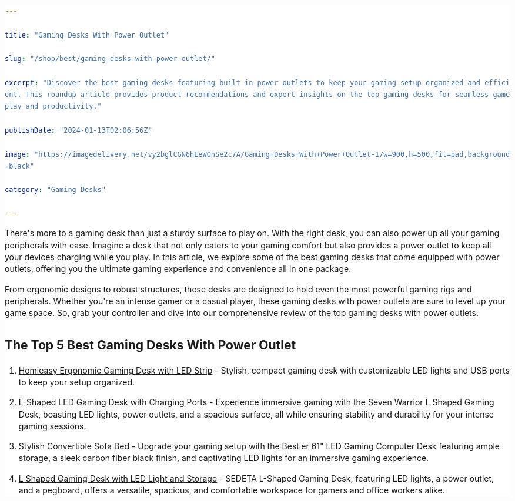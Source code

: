 ```yaml
---

title: "Gaming Desks With Power Outlet"

slug: "/shop/best/gaming-desks-with-power-outlet/"

excerpt: "Discover the best gaming desks featuring built-in power outlets to keep your gaming setup organized and efficient. This roundup article provides product recommendations and expert insights on the top gaming desks for seamless gameplay and productivity."

publishDate: "2024-01-13T02:06:56Z"

image: "https://imagedelivery.net/vy2bglCGN6hEeWOnSe2c7A/Gaming+Desks+With+Power+Outlet-1/w=900,h=500,fit=pad,background=black"

category: "Gaming Desks"

---
```


There's more to a gaming desk than just a sturdy surface to play on. With the right desk, you can also power up all your gaming peripherals with ease. Imagine a desk that not only caters to your gaming comfort but also provides a power outlet to keep all your devices charging while you play. In this article, we explore some of the best gaming desks that come equipped with power outlets, offering you the ultimate gaming experience and convenience all in one package. 

From ergonomic designs to robust structures, these desks are designed to hold even the most powerful gaming rigs and peripherals. Whether you're an intense gamer or a casual player, these gaming desks with power outlets are sure to level up your game space. So, grab your controller and dive into our comprehensive review of the top gaming desks with power outlets. 


## The Top 5 Best Gaming Desks With Power Outlet

1. [Homieasy Ergonomic Gaming Desk with LED Strip](https://serp.ly/@serpgames/amazon/gaming-desks-with-power-outlet?utm\_source=serpgames&utm\_medium=organic&utm\_campaign=website) - Stylish, compact gaming desk with customizable LED lights and USB ports to keep your setup organized.

2. [L-Shaped LED Gaming Desk with Charging Ports](https://serp.ly/@serpgames/amazon/gaming-desks-with-power-outlet?utm\_source=serpgames&utm\_medium=organic&utm\_campaign=website) - Experience immersive gaming with the Seven Warrior L Shaped Gaming Desk, boasting LED lights, power outlets, and a spacious surface, all while ensuring stability and durability for your intense gaming sessions.

3. [Stylish Convertible Sofa Bed](https://serp.ly/@serpgames/amazon/gaming-desks-with-power-outlet?utm\_source=serpgames&utm\_medium=organic&utm\_campaign=website) - Upgrade your gaming setup with the Bestier 61" LED Gaming Computer Desk featuring ample storage, a sleek carbon fiber black finish, and captivating LED lights for an immersive gaming experience.

4. [L Shaped Gaming Desk with LED Light and Storage](https://serp.ly/@serpgames/amazon/gaming-desks-with-power-outlet?utm\_source=serpgames&utm\_medium=organic&utm\_campaign=website) - SEDETA L-Shaped Gaming Desk, featuring LED lights, a power outlet, and a pegboard, offers a versatile, spacious, and comfortable workspace for gamers and office workers alike.
